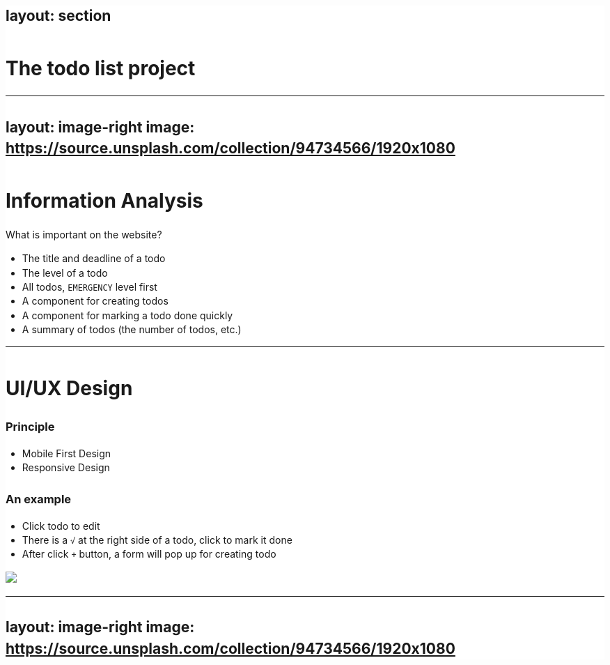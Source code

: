 layout: section
---

# The todo list project

---
layout: image-right
image: https://source.unsplash.com/collection/94734566/1920x1080
---

# Information Analysis

What is important on the website?

- The title and deadline of a todo
- The level of a todo
- All todos, `EMERGENCY` level first
- A component for creating todos
- A component for marking a todo done quickly
- A summary of todos (the number of todos, etc.)

---

# UI/UX Design

<div grid="~ cols-2 gap-4">

<div>

### Principle

- Mobile First Design
- Responsive Design

### An example

- Click todo to edit
- There is a `√` at the right side of a todo, click to mark it done
- After click `+` button, a form will pop up for creating todo

</div>

<div class="flex items-center justify-center">

<img src="/lesson-04/design.png" class="h-64">

</div>

</div>

---
layout: image-right
image: https://source.unsplash.com/collection/94734566/1920x1080
---
